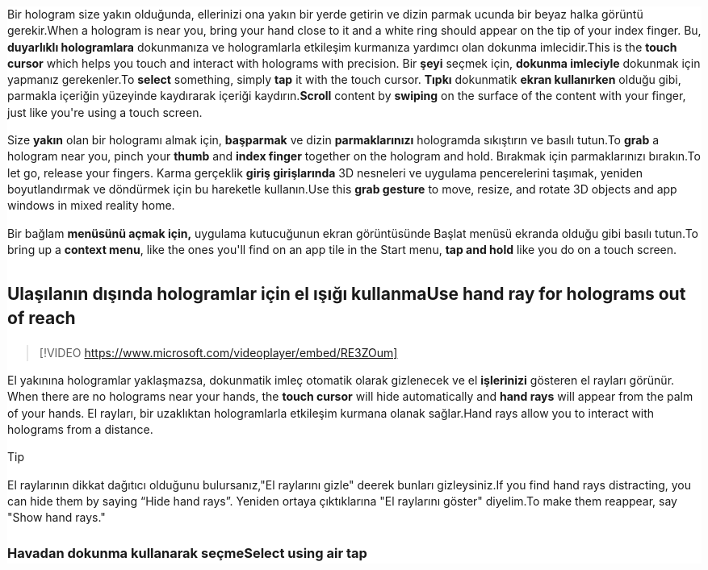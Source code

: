 <span data-ttu-id="a42e3-128">Bir hologram size yakın olduğunda, ellerinizi ona yakın bir yerde getirin ve dizin parmak ucunda bir beyaz halka görüntü gerekir.</span><span class="sxs-lookup"><span data-stu-id="a42e3-128">When a hologram is near you, bring your hand close to it and a white ring should appear on the tip of your index finger.</span></span>  <span data-ttu-id="a42e3-129">Bu, **duyarlıklı hologramlara** dokunmanıza ve hologramlarla etkileşim kurmanıza yardımcı olan dokunma imlecidir.</span><span class="sxs-lookup"><span data-stu-id="a42e3-129">This is the **touch cursor** which helps you touch and interact with holograms with precision.</span></span> <span data-ttu-id="a42e3-130">Bir **şeyi** seçmek için, **dokunma imleciyle** dokunmak için yapmanız gerekenler.</span><span class="sxs-lookup"><span data-stu-id="a42e3-130">To **select** something, simply **tap** it with the touch cursor.</span></span> <span data-ttu-id="a42e3-131">**Tıpkı** dokunmatik **ekran kullanırken** olduğu gibi, parmakla içeriğin yüzeyinde kaydırarak içeriği kaydırın.</span><span class="sxs-lookup"><span data-stu-id="a42e3-131">**Scroll** content by **swiping** on the surface of the content with your finger, just like you're using a touch screen.</span></span>

<span data-ttu-id="a42e3-132">Size **yakın** olan bir hologramı almak için, **başparmak** ve dizin **parmaklarınızı** hologramda sıkıştırın ve basılı tutun.</span><span class="sxs-lookup"><span data-stu-id="a42e3-132">To **grab** a hologram near you, pinch your **thumb** and **index finger** together on the hologram and hold.</span></span> <span data-ttu-id="a42e3-133">Bırakmak için parmaklarınızı bırakın.</span><span class="sxs-lookup"><span data-stu-id="a42e3-133">To let go, release your fingers.</span></span> <span data-ttu-id="a42e3-134">Karma gerçeklik **giriş girişlarında** 3D nesneleri ve uygulama pencerelerini taşımak, yeniden boyutlandırmak ve döndürmek için bu hareketle kullanın.</span><span class="sxs-lookup"><span data-stu-id="a42e3-134">Use this **grab gesture** to move, resize, and rotate 3D objects and app windows in mixed reality home.</span></span>

<span data-ttu-id="a42e3-135">Bir bağlam **menüsünü açmak için,** uygulama kutucuğunun ekran görüntüsünde Başlat menüsü  ekranda olduğu gibi basılı tutun.</span><span class="sxs-lookup"><span data-stu-id="a42e3-135">To bring up a **context menu**, like the ones you'll find on an app tile in the Start menu, **tap and hold** like you do on a touch screen.</span></span>

## <a name="use-hand-ray-for-holograms-out-of-reach"></a><span data-ttu-id="a42e3-136">Ulaşılanın dışında hologramlar için el ışığı kullanma</span><span class="sxs-lookup"><span data-stu-id="a42e3-136">Use hand ray for holograms out of reach</span></span>

> [!VIDEO https://www.microsoft.com/videoplayer/embed/RE3ZOum]

<span data-ttu-id="a42e3-137">El yakınına hologramlar yaklaşmazsa, dokunmatik imleç otomatik olarak gizlenecek ve el **işlerinizi** gösteren el rayları görünür. </span><span class="sxs-lookup"><span data-stu-id="a42e3-137">When there are no holograms near your hands, the **touch cursor** will hide automatically and **hand rays** will appear from the palm of your hands.</span></span> <span data-ttu-id="a42e3-138">El rayları, bir uzaklıktan hologramlarla etkileşim kurmana olanak sağlar.</span><span class="sxs-lookup"><span data-stu-id="a42e3-138">Hand rays allow you to interact with holograms from a distance.</span></span>

> [!TIP]
> <span data-ttu-id="a42e3-139">El raylarının dikkat dağıtıcı olduğunu bulursanız,"El raylarını gizle" deerek bunları gizleysiniz.</span><span class="sxs-lookup"><span data-stu-id="a42e3-139">If you find hand rays distracting, you can hide them by saying “Hide hand rays”.</span></span> <span data-ttu-id="a42e3-140">Yeniden ortaya çıktıklarına "El raylarını göster" diyelim.</span><span class="sxs-lookup"><span data-stu-id="a42e3-140">To make them reappear, say "Show hand rays."</span></span>

### <a name="select-using-air-tap"></a><span data-ttu-id="a42e3-141">Havadan dokunma kullanarak seçme</span><span class="sxs-lookup"><span data-stu-id="a42e3-141">Select using air tap</span></span>
